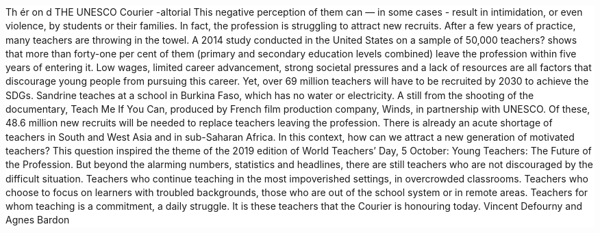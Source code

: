 Th
ér
on
d 
THE UNESCO 
Courier 
-altorial 
This negative perception of them can 
— in some cases - result in intimidation, 
or even violence, by students or 
their families. 
In fact, the profession is struggling to 
attract new recruits. After a few years of 
practice, many teachers are throwing 
in the towel. A 2014 study conducted 
in the United States on a sample of 
50,000 teachers? shows that more than 
forty-one per cent of them (primary and 
secondary education levels combined) 
leave the profession within five years of 
entering it. 
Low wages, limited career advancement, 
strong societal pressures and a lack of 
resources are all factors that discourage 
young people from pursuing this career. 
Yet, over 69 million teachers will have to 
be recruited by 2030 to achieve the SDGs. 
Sandrine teaches at a school in Burkina 
Faso, which has no water or electricity. A 
still from the shooting of the documentary, 
Teach Me If You Can, produced by 
French film production company, Winds, 
in partnership with UNESCO. 
Of these, 48.6 million new recruits will 
be needed to replace teachers leaving 
the profession. There is already an acute 
shortage of teachers in South and West 
Asia and in sub-Saharan Africa. 
In this context, how can we attract a 
new generation of motivated teachers? 
This question inspired the theme of the 
2019 edition of World Teachers’ Day, 
5 October: Young Teachers: The Future of 
the Profession. 
But beyond the alarming numbers, 
statistics and headlines, there are still 
teachers who are not discouraged by the 
difficult situation. Teachers who continue 
teaching in the most impoverished 
settings, in overcrowded classrooms. 
Teachers who choose to focus on learners 
with troubled backgrounds, those who 
are out of the school system or in remote 
areas. Teachers for whom teaching 
is a commitment, a daily struggle. 
It is these teachers that the Courier is 
honouring today. 
Vincent Defourny and Agnes Bardon 
 
